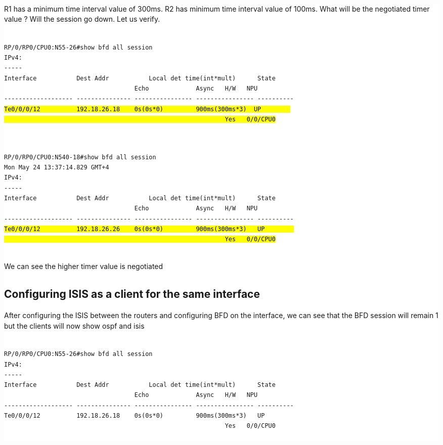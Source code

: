 R1 has a minimum time interval value of 300ms. R2 has minimum time interval value of 100ms. What will be the negotiated timer value ? Will the session go down. Let us verify.

<div class="highlighter-rouge">
<pre class="highlight">
<code>
RP/0/RP0/CPU0:N55-26#show bfd all session 
IPv4:
-----
Interface           Dest Addr           Local det time(int*mult)      State     
                                    Echo             Async   H/W   NPU     
------------------- --------------- ---------------- ---------------- ----------
<mark>Te0/0/0/12          192.18.26.18    0s(0s*0)         900ms(300ms*3)  UP        
                                                             Yes   0/0/CPU0</mark>   
</code>
</pre>
</div>  

<div class="highlighter-rouge">
<pre class="highlight">
<code>
RP/0/RP0/CPU0:N540-18#show bfd all session 
Mon May 24 13:37:14.829 GMT+4
IPv4:
-----
Interface           Dest Addr           Local det time(int*mult)      State     
                                    Echo             Async   H/W   NPU     
------------------- --------------- ---------------- ---------------- ----------
<mark>Te0/0/0/12          192.18.26.26    0s(0s*0)         900ms(300ms*3)   UP        
                                                             Yes   0/0/CPU0</mark>
</code>
</pre>
</div>

We can see the higher timer value is negotiated
 
## Configuring ISIS as a client for the same interface

After configuring the ISIS between the routers and configuring BFD on the interface, we can see that the BFD session will remain 1 but the clients will now show ospf and isis

<div class="highlighter-rouge">
<pre class="highlight">
<code>
RP/0/RP0/CPU0:N55-26#show bfd all session 
IPv4:
-----
Interface           Dest Addr           Local det time(int*mult)      State     
                                    Echo             Async   H/W   NPU     
------------------- --------------- ---------------- ---------------- ----------
Te0/0/0/12          192.18.26.18    0s(0s*0)         900ms(300ms*3)   UP        
                                                             Yes   0/0/CPU0  
</code>
</pre>
</div>
